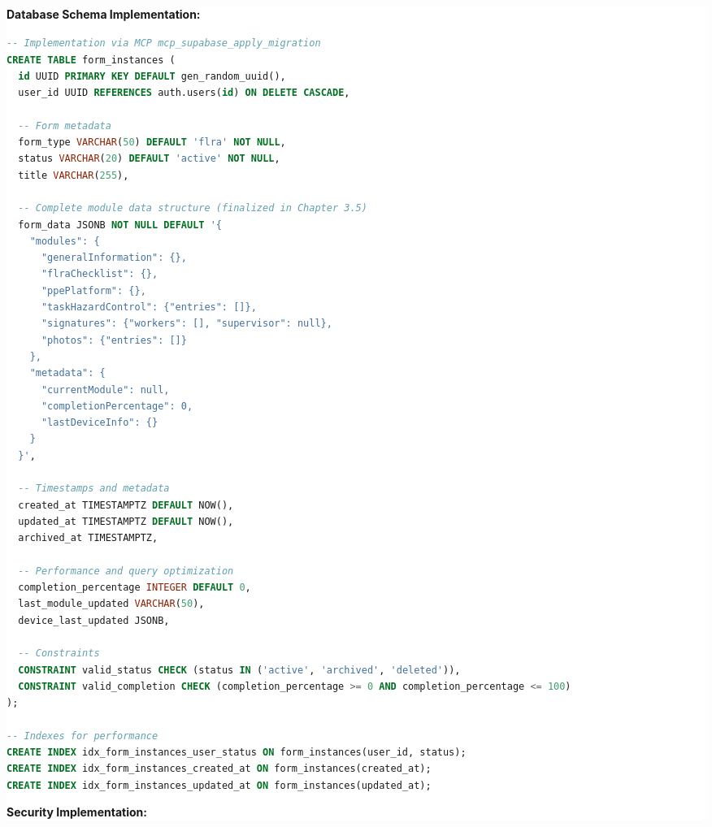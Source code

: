 **Database Schema Implementation:**

```sql
-- Implementation via MCP mcp_supabase_apply_migration
CREATE TABLE form_instances (
  id UUID PRIMARY KEY DEFAULT gen_random_uuid(),
  user_id UUID REFERENCES auth.users(id) ON DELETE CASCADE,

  -- Form metadata
  form_type VARCHAR(50) DEFAULT 'flra' NOT NULL,
  status VARCHAR(20) DEFAULT 'active' NOT NULL,
  title VARCHAR(255),

  -- Complete module data structure (finalized in Chapter 3.5)
  form_data JSONB NOT NULL DEFAULT '{
    "modules": {
      "generalInformation": {},
      "flraChecklist": {},
      "ppePlatform": {},
      "taskHazardControl": {"entries": []},
      "signatures": {"workers": [], "supervisor": null},
      "photos": {"entries": []}
    },
    "metadata": {
      "currentModule": null,
      "completionPercentage": 0,
      "lastDeviceInfo": {}
    }
  }',

  -- Timestamps and metadata
  created_at TIMESTAMPTZ DEFAULT NOW(),
  updated_at TIMESTAMPTZ DEFAULT NOW(),
  archived_at TIMESTAMPTZ,

  -- Performance and query optimization
  completion_percentage INTEGER DEFAULT 0,
  last_module_updated VARCHAR(50),
  device_last_updated JSONB,

  -- Constraints
  CONSTRAINT valid_status CHECK (status IN ('active', 'archived', 'deleted')),
  CONSTRAINT valid_completion CHECK (completion_percentage >= 0 AND completion_percentage <= 100)
);

-- Indexes for performance
CREATE INDEX idx_form_instances_user_status ON form_instances(user_id, status);
CREATE INDEX idx_form_instances_created_at ON form_instances(created_at);
CREATE INDEX idx_form_instances_updated_at ON form_instances(updated_at);
```

**Security Implementation:**
